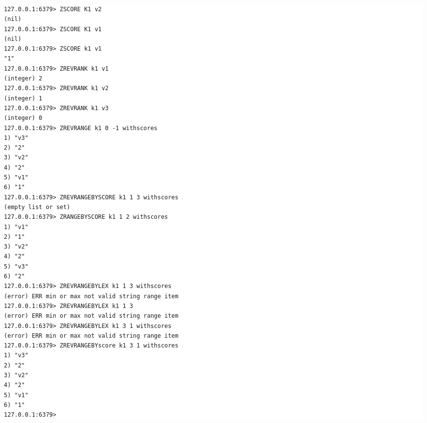 ```
127.0.0.1:6379> ZSCORE K1 v2
(nil)
127.0.0.1:6379> ZSCORE K1 v1
(nil)
127.0.0.1:6379> ZSCORE k1 v1
"1"
127.0.0.1:6379> ZREVRANK k1 v1
(integer) 2
127.0.0.1:6379> ZREVRANK k1 v2
(integer) 1
127.0.0.1:6379> ZREVRANK k1 v3
(integer) 0
127.0.0.1:6379> ZREVRANGE k1 0 -1 withscores
1) "v3"
2) "2"
3) "v2"
4) "2"
5) "v1"
6) "1"
127.0.0.1:6379> ZREVRANGEBYSCORE k1 1 3 withscores
(empty list or set)
127.0.0.1:6379> ZRANGEBYSCORE k1 1 2 withscores
1) "v1"
2) "1"
3) "v2"
4) "2"
5) "v3"
6) "2"
127.0.0.1:6379> ZREVRANGEBYLEX k1 1 3 withscores
(error) ERR min or max not valid string range item
127.0.0.1:6379> ZREVRANGEBYLEX k1 1 3 
(error) ERR min or max not valid string range item
127.0.0.1:6379> ZREVRANGEBYLEX k1 3 1 withscores
(error) ERR min or max not valid string range item
127.0.0.1:6379> ZREVRANGEBYscore k1 3 1 withscores
1) "v3"
2) "2"
3) "v2"
4) "2"
5) "v1"
6) "1"
127.0.0.1:6379> 
```
